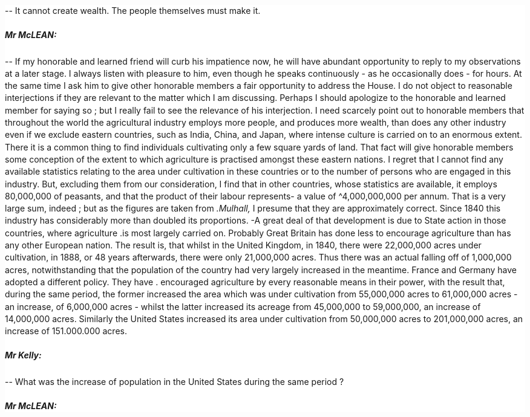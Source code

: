 -- It cannot create wealth. The people themselves must make it. 

##### Mr McLEAN:

-- If my honorable and learned friend will curb his impatience now, he will have abundant opportunity to reply to my observations at a later stage. I always listen with pleasure to him, even though he speaks continuously - as he occasionally does - for hours. At the same time I ask him to give other honorable members a fair opportunity to address the House. I do not object to reasonable interjections if they are relevant to the matter which I am discussing. Perhaps I should apologize to the honorable and learned member for saying so ; but I really fail to see the relevance of his interjection. I need scarcely point out to honorable members that throughout the world the agricultural industry employs more people, and produces more wealth, than does any other industry even if we exclude eastern countries, such as India, China, and Japan, where intense culture is carried on to an enormous extent. There it is a common thing to find individuals cultivating  only  a few square yards of land. That fact will give honorable members some conception of the extent to which agriculture is practised amongst these eastern nations. I regret that I cannot find any available statistics relating to the area under cultivation in these countries or to the number of persons who are engaged in this industry. But, excluding them from our consideration, I find that in other countries, whose statistics are available, it employs 80,000,000 of peasants, and that the product of their labour represents- a value of ^4,000,000,000 per annum. That is a very large sum, indeed ; but as the figures are taken from  *.Mulhall,*  I presume that they are approximately correct. Since 1840 this industry has considerably more than doubled its proportions. -A great deal of that development is due to State action in those countries, where agriculture .is most largely carried on. Probably Great Britain has done less to encourage agriculture than has any other European nation. The result is, that whilst in the United Kingdom, in 1840, there were 22,000,000 acres under cultivation, in 1888, or 48 years afterwards, there were only 21,000,000 acres. Thus there was an actual falling off of 1,000,000 acres, notwithstanding that the population of the country had very largely increased in the meantime. France and Germany have adopted a different policy. They have . encouraged agriculture by every reasonable means in their power, with the result that, during the same period, the former increased the area which was under cultivation from 55,000,000 acres to 61,000,000 acres - an increase, of 6,000,000 acres - whilst the latter increased its acreage from 45,000,000 to 59,000,000, an increase of 14,000,000 acres. Similarly the United States increased its area under cultivation from 50,000,000 acres to 201,000,000 acres, an increase of 151.000.000 acres. 

##### Mr Kelly:

-- What was the increase of population in the United States during the same period ? 

##### Mr McLEAN:
